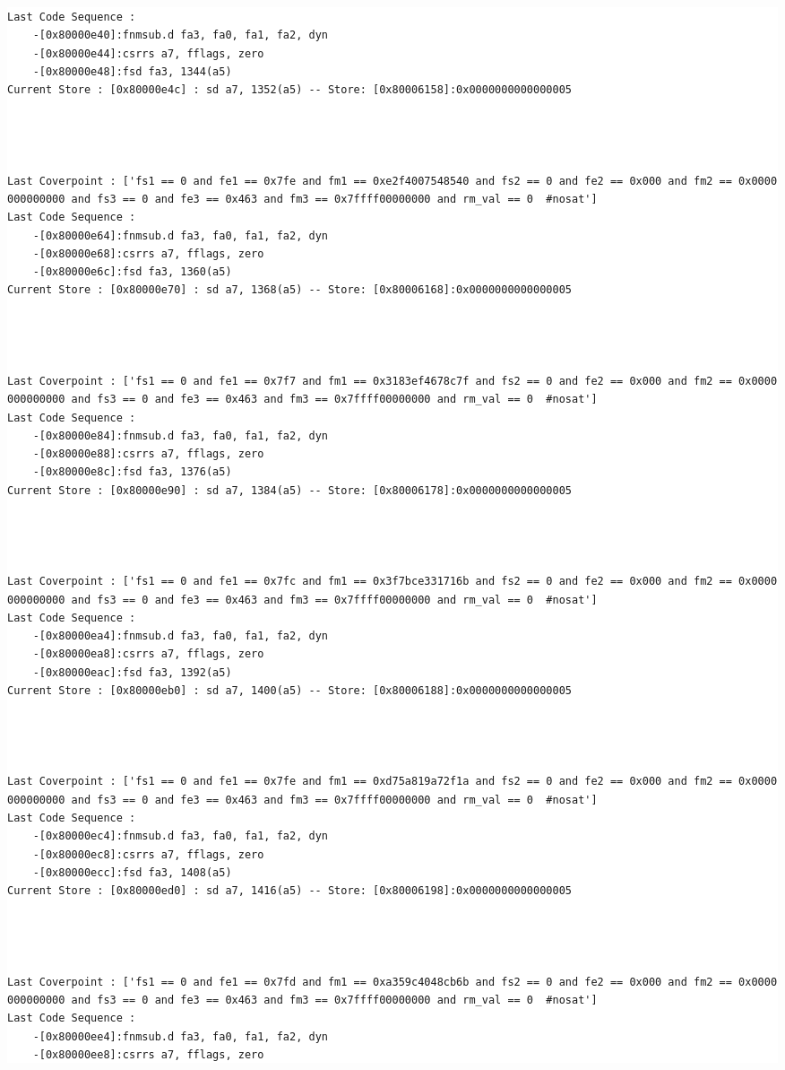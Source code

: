 ```
Last Code Sequence : 
	-[0x80000e40]:fnmsub.d fa3, fa0, fa1, fa2, dyn
	-[0x80000e44]:csrrs a7, fflags, zero
	-[0x80000e48]:fsd fa3, 1344(a5)
Current Store : [0x80000e4c] : sd a7, 1352(a5) -- Store: [0x80006158]:0x0000000000000005




Last Coverpoint : ['fs1 == 0 and fe1 == 0x7fe and fm1 == 0xe2f4007548540 and fs2 == 0 and fe2 == 0x000 and fm2 == 0x0000000000000 and fs3 == 0 and fe3 == 0x463 and fm3 == 0x7ffff00000000 and rm_val == 0  #nosat']
Last Code Sequence : 
	-[0x80000e64]:fnmsub.d fa3, fa0, fa1, fa2, dyn
	-[0x80000e68]:csrrs a7, fflags, zero
	-[0x80000e6c]:fsd fa3, 1360(a5)
Current Store : [0x80000e70] : sd a7, 1368(a5) -- Store: [0x80006168]:0x0000000000000005




Last Coverpoint : ['fs1 == 0 and fe1 == 0x7f7 and fm1 == 0x3183ef4678c7f and fs2 == 0 and fe2 == 0x000 and fm2 == 0x0000000000000 and fs3 == 0 and fe3 == 0x463 and fm3 == 0x7ffff00000000 and rm_val == 0  #nosat']
Last Code Sequence : 
	-[0x80000e84]:fnmsub.d fa3, fa0, fa1, fa2, dyn
	-[0x80000e88]:csrrs a7, fflags, zero
	-[0x80000e8c]:fsd fa3, 1376(a5)
Current Store : [0x80000e90] : sd a7, 1384(a5) -- Store: [0x80006178]:0x0000000000000005




Last Coverpoint : ['fs1 == 0 and fe1 == 0x7fc and fm1 == 0x3f7bce331716b and fs2 == 0 and fe2 == 0x000 and fm2 == 0x0000000000000 and fs3 == 0 and fe3 == 0x463 and fm3 == 0x7ffff00000000 and rm_val == 0  #nosat']
Last Code Sequence : 
	-[0x80000ea4]:fnmsub.d fa3, fa0, fa1, fa2, dyn
	-[0x80000ea8]:csrrs a7, fflags, zero
	-[0x80000eac]:fsd fa3, 1392(a5)
Current Store : [0x80000eb0] : sd a7, 1400(a5) -- Store: [0x80006188]:0x0000000000000005




Last Coverpoint : ['fs1 == 0 and fe1 == 0x7fe and fm1 == 0xd75a819a72f1a and fs2 == 0 and fe2 == 0x000 and fm2 == 0x0000000000000 and fs3 == 0 and fe3 == 0x463 and fm3 == 0x7ffff00000000 and rm_val == 0  #nosat']
Last Code Sequence : 
	-[0x80000ec4]:fnmsub.d fa3, fa0, fa1, fa2, dyn
	-[0x80000ec8]:csrrs a7, fflags, zero
	-[0x80000ecc]:fsd fa3, 1408(a5)
Current Store : [0x80000ed0] : sd a7, 1416(a5) -- Store: [0x80006198]:0x0000000000000005




Last Coverpoint : ['fs1 == 0 and fe1 == 0x7fd and fm1 == 0xa359c4048cb6b and fs2 == 0 and fe2 == 0x000 and fm2 == 0x0000000000000 and fs3 == 0 and fe3 == 0x463 and fm3 == 0x7ffff00000000 and rm_val == 0  #nosat']
Last Code Sequence : 
	-[0x80000ee4]:fnmsub.d fa3, fa0, fa1, fa2, dyn
	-[0x80000ee8]:csrrs a7, fflags, zero
```